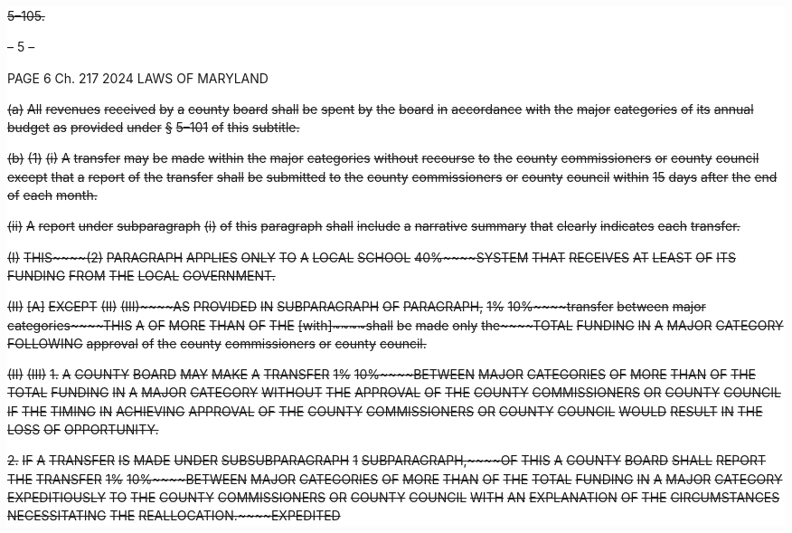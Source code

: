 ~~5–105.~~

– 5 –

PAGE 6
Ch. 217 2024 LAWS OF MARYLAND

~~(a)~~ ~~All~~ ~~revenues~~ ~~received~~ ~~by~~ ~~a~~ ~~county~~ ~~board~~ ~~shall~~ ~~be~~ ~~spent~~ ~~by~~ ~~the~~ ~~board~~ ~~in~~
~~accordance~~ ~~with~~ ~~the~~ ~~major~~ ~~categories~~ ~~of~~ ~~its~~ ~~annual~~ ~~budget~~ ~~as~~ ~~provided~~ ~~under~~ ~~§~~ ~~5–101~~ ~~of~~ ~~this~~
~~subtitle.~~

~~(b)~~ ~~(1)~~ ~~(i)~~ ~~A~~ ~~transfer~~ ~~may~~ ~~be~~ ~~made~~ ~~within~~ ~~the~~ ~~major~~ ~~categories~~ ~~without~~
~~recourse~~ ~~to~~ ~~the~~ ~~county~~ ~~commissioners~~ ~~or~~ ~~county~~ ~~council~~ ~~except~~ ~~that~~ ~~a~~ ~~report~~ ~~of~~ ~~the~~ ~~transfer~~
~~shall~~ ~~be~~ ~~submitted~~ ~~to~~ ~~the~~ ~~county~~ ~~commissioners~~ ~~or~~ ~~county~~ ~~council~~ ~~within~~ ~~15~~ ~~days~~ ~~after~~ ~~the~~
~~end~~ ~~of~~ ~~each~~ ~~month.~~

~~(ii)~~ ~~A~~ ~~report~~ ~~under~~ ~~subparagraph~~ ~~(i)~~ ~~of~~ ~~this~~ ~~paragraph~~ ~~shall~~ ~~include~~
~~a~~ ~~narrative~~ ~~summary~~ ~~that~~ ~~clearly~~ ~~indicates~~ ~~each~~ ~~transfer.~~

~~(I)~~ ~~THIS~~~~(2)~~ ~~PARAGRAPH~~ ~~APPLIES~~ ~~ONLY~~ ~~TO~~ ~~A~~ ~~LOCAL~~ ~~SCHOOL~~
~~40%~~~~SYSTEM~~ ~~THAT~~ ~~RECEIVES~~ ~~AT~~ ~~LEAST~~ ~~OF~~ ~~ITS~~ ~~FUNDING~~ ~~FROM~~ ~~THE~~ ~~LOCAL~~
~~GOVERNMENT.~~

~~(II)~~ ~~[A]~~ ~~EXCEPT~~ ~~(II)~~ ~~(III)~~~~AS~~ ~~PROVIDED~~ ~~IN~~ ~~SUBPARAGRAPH~~ ~~OF~~
~~PARAGRAPH,~~ ~~1%~~ ~~10%~~~~transfer~~ ~~between~~ ~~major~~ ~~categories~~~~THIS~~ ~~A~~ ~~OF~~ ~~MORE~~ ~~THAN~~ ~~OF~~ ~~THE~~
~~[with]~~~~shall~~ ~~be~~ ~~made~~ ~~only~~ ~~the~~~~TOTAL~~ ~~FUNDING~~ ~~IN~~ ~~A~~ ~~MAJOR~~ ~~CATEGORY~~ ~~FOLLOWING~~
~~approval~~ ~~of~~ ~~the~~ ~~county~~ ~~commissioners~~ ~~or~~ ~~county~~ ~~council.~~

~~(II)~~ ~~(III)~~ ~~1.~~ ~~A~~ ~~COUNTY~~ ~~BOARD~~ ~~MAY~~ ~~MAKE~~ ~~A~~ ~~TRANSFER~~
~~1%~~ ~~10%~~~~BETWEEN~~ ~~MAJOR~~ ~~CATEGORIES~~ ~~OF~~ ~~MORE~~ ~~THAN~~ ~~OF~~ ~~THE~~ ~~TOTAL~~ ~~FUNDING~~ ~~IN~~
~~A~~ ~~MAJOR~~ ~~CATEGORY~~ ~~WITHOUT~~ ~~THE~~ ~~APPROVAL~~ ~~OF~~ ~~THE~~ ~~COUNTY~~ ~~COMMISSIONERS~~ ~~OR~~
~~COUNTY~~ ~~COUNCIL~~ ~~IF~~ ~~THE~~ ~~TIMING~~ ~~IN~~ ~~ACHIEVING~~ ~~APPROVAL~~ ~~OF~~ ~~THE~~ ~~COUNTY~~
~~COMMISSIONERS~~ ~~OR~~ ~~COUNTY~~ ~~COUNCIL~~ ~~WOULD~~ ~~RESULT~~ ~~IN~~ ~~THE~~ ~~LOSS~~ ~~OF~~
~~OPPORTUNITY.~~

~~2.~~ ~~IF~~ ~~A~~ ~~TRANSFER~~ ~~IS~~ ~~MADE~~ ~~UNDER~~ ~~SUBSUBPARAGRAPH~~
~~1~~ ~~SUBPARAGRAPH,~~~~OF~~ ~~THIS~~ ~~A~~ ~~COUNTY~~ ~~BOARD~~ ~~SHALL~~ ~~REPORT~~ ~~THE~~ ~~TRANSFER~~
~~1%~~ ~~10%~~~~BETWEEN~~ ~~MAJOR~~ ~~CATEGORIES~~ ~~OF~~ ~~MORE~~ ~~THAN~~ ~~OF~~ ~~THE~~ ~~TOTAL~~ ~~FUNDING~~ ~~IN~~
~~A~~ ~~MAJOR~~ ~~CATEGORY~~ ~~EXPEDITIOUSLY~~ ~~TO~~ ~~THE~~ ~~COUNTY~~ ~~COMMISSIONERS~~ ~~OR~~ ~~COUNTY~~
~~COUNCIL~~ ~~WITH~~ ~~AN~~ ~~EXPLANATION~~ ~~OF~~ ~~THE~~ ~~CIRCUMSTANCES~~ ~~NECESSITATING~~ ~~THE~~
~~REALLOCATION.~~~~EXPEDITED~~

